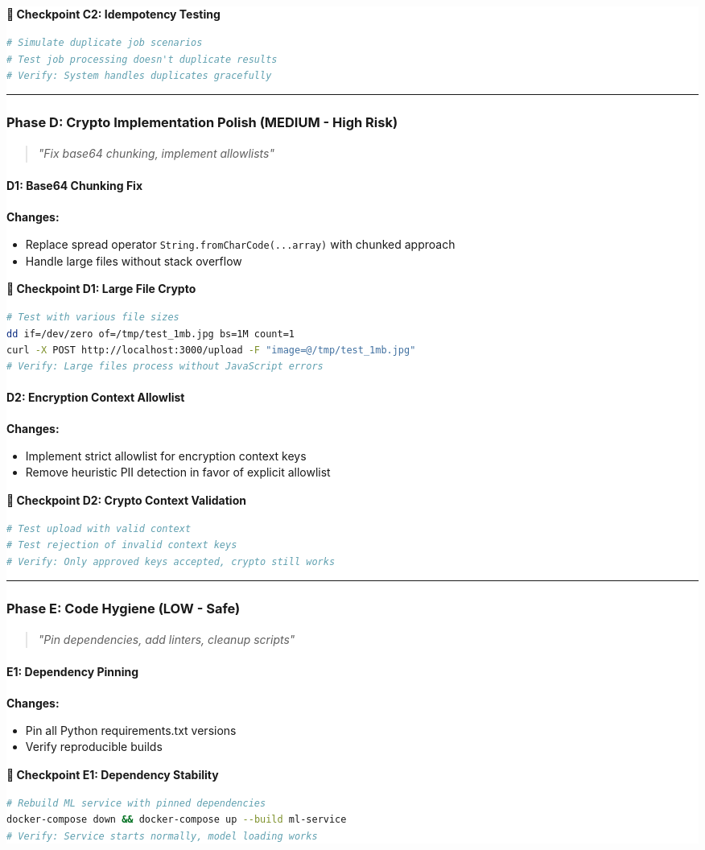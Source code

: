 **🧪 Checkpoint C2: Idempotency Testing**
```bash
# Simulate duplicate job scenarios
# Test job processing doesn't duplicate results
# Verify: System handles duplicates gracefully
```

---

### **Phase D: Crypto Implementation Polish (MEDIUM - High Risk)**
> *"Fix base64 chunking, implement allowlists"*

#### **D1: Base64 Chunking Fix**
**Changes:**
- Replace spread operator `String.fromCharCode(...array)` with chunked approach
- Handle large files without stack overflow

**🧪 Checkpoint D1: Large File Crypto**
```bash
# Test with various file sizes
dd if=/dev/zero of=/tmp/test_1mb.jpg bs=1M count=1
curl -X POST http://localhost:3000/upload -F "image=@/tmp/test_1mb.jpg"
# Verify: Large files process without JavaScript errors
```

#### **D2: Encryption Context Allowlist**
**Changes:**
- Implement strict allowlist for encryption context keys
- Remove heuristic PII detection in favor of explicit allowlist

**🧪 Checkpoint D2: Crypto Context Validation**
```bash
# Test upload with valid context
# Test rejection of invalid context keys
# Verify: Only approved keys accepted, crypto still works
```

---

### **Phase E: Code Hygiene (LOW - Safe)**
> *"Pin dependencies, add linters, cleanup scripts"*

#### **E1: Dependency Pinning**
**Changes:**
- Pin all Python requirements.txt versions
- Verify reproducible builds

**🧪 Checkpoint E1: Dependency Stability**
```bash
# Rebuild ML service with pinned dependencies
docker-compose down && docker-compose up --build ml-service
# Verify: Service starts normally, model loading works
```
